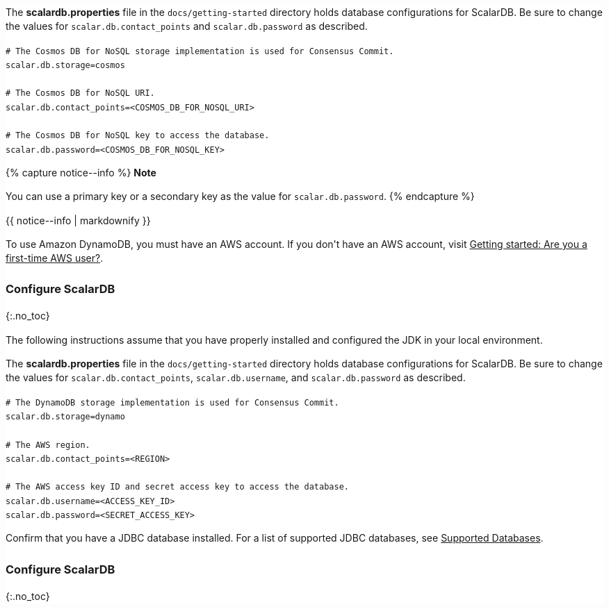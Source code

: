 The **scalardb.properties** file in the `docs/getting-started` directory holds database configurations for ScalarDB. Be sure to change the values for `scalar.db.contact_points` and `scalar.db.password` as described.
    
```properties
# The Cosmos DB for NoSQL storage implementation is used for Consensus Commit.
scalar.db.storage=cosmos

# The Cosmos DB for NoSQL URI.
scalar.db.contact_points=<COSMOS_DB_FOR_NOSQL_URI>

# The Cosmos DB for NoSQL key to access the database.
scalar.db.password=<COSMOS_DB_FOR_NOSQL_KEY>
```

{% capture notice--info %}
**Note**

You can use a primary key or a secondary key as the value for `scalar.db.password`.
{% endcapture %}
<div class="notice--info">{{ notice--info | markdownify }}</div>
</div>
<div id="DynamoDB" class="tabcontent" markdown="1">

To use Amazon DynamoDB, you must have an AWS account. If you don't have an AWS account, visit [Getting started: Are you a first-time AWS user?](https://docs.aws.amazon.com/accounts/latest/reference/welcome-first-time-user.html).

### Configure ScalarDB
{:.no_toc}

The following instructions assume that you have properly installed and configured the JDK in your local environment.

The **scalardb.properties** file in the `docs/getting-started` directory holds database configurations for ScalarDB. Be sure to change the values for `scalar.db.contact_points`, `scalar.db.username`, and  `scalar.db.password` as described.

```properties
# The DynamoDB storage implementation is used for Consensus Commit.
scalar.db.storage=dynamo

# The AWS region.
scalar.db.contact_points=<REGION>

# The AWS access key ID and secret access key to access the database.
scalar.db.username=<ACCESS_KEY_ID>
scalar.db.password=<SECRET_ACCESS_KEY>
```
</div>
<div id="JDBC_databases" class="tabcontent" markdown="1">

Confirm that you have a JDBC database installed. For a list of supported JDBC databases, see [Supported Databases](scalardb-supported-databases.md).

### Configure ScalarDB
{:.no_toc}
